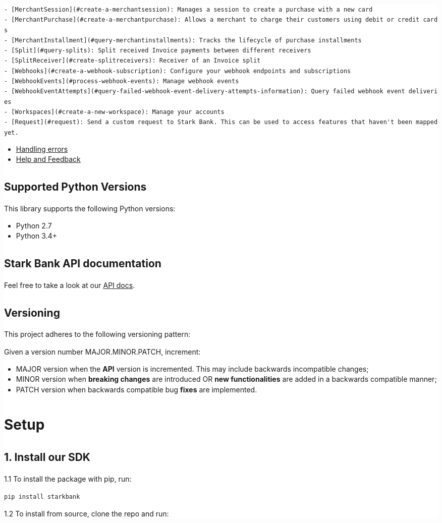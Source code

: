     - [MerchantSession](#create-a-merchantsession): Manages a session to create a purchase with a new card
    - [MerchantPurchase](#create-a-merchantpurchase): Allows a merchant to charge their customers using debit or credit cards
    - [MerchantInstallment](#query-merchantinstallments): Tracks the lifecycle of purchase installments
    - [Split](#query-splits): Split received Invoice payments between different receivers
    - [SplitReceiver](#create-splitreceivers): Receiver of an Invoice split
    - [Webhooks](#create-a-webhook-subscription): Configure your webhook endpoints and subscriptions
    - [WebhookEvents](#process-webhook-events): Manage webhook events
    - [WebhookEventAttempts](#query-failed-webhook-event-delivery-attempts-information): Query failed webhook event deliveries
    - [Workspaces](#create-a-new-workspace): Manage your accounts
    - [Request](#request): Send a custom request to Stark Bank. This can be used to access features that haven't been mapped yet.
- [Handling errors](#handling-errors)
- [Help and Feedback](#help-and-feedback)

## Supported Python Versions

This library supports the following Python versions:

* Python 2.7
* Python 3.4+

## Stark Bank API documentation

Feel free to take a look at our [API docs](https://www.starkbank.com/docs/api).

## Versioning

This project adheres to the following versioning pattern:

Given a version number MAJOR.MINOR.PATCH, increment:

- MAJOR version when the **API** version is incremented. This may include backwards incompatible changes;
- MINOR version when **breaking changes** are introduced OR **new functionalities** are added in a backwards compatible manner;
- PATCH version when backwards compatible bug **fixes** are implemented.

# Setup

## 1. Install our SDK

1.1 To install the package with pip, run:

```sh
pip install starkbank
```

1.2 To install from source, clone the repo and run:
